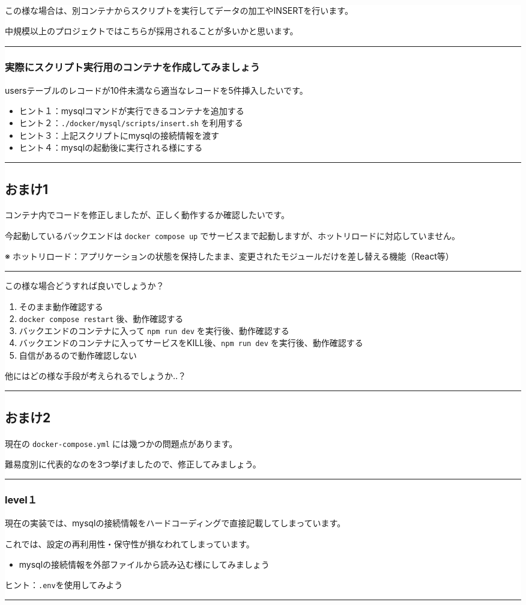 この様な場合は、別コンテナからスクリプトを実行してデータの加工やINSERTを行います。

中規模以上のプロジェクトではこちらが採用されることが多いかと思います。

---

### 実際にスクリプト実行用のコンテナを作成してみましょう

usersテーブルのレコードが10件未満なら適当なレコードを5件挿入したいです。

- ヒント１：mysqlコマンドが実行できるコンテナを追加する
- ヒント２：`./docker/mysql/scripts/insert.sh` を利用する
- ヒント３：上記スクリプトにmysqlの接続情報を渡す
- ヒント４：mysqlの起動後に実行される様にする

---

## おまけ1

コンテナ内でコードを修正しましたが、正しく動作するか確認したいです。

今起動しているバックエンドは `docker compose up` でサービスまで起動しますが、ホットリロードに対応していません。

※ ホットリロード：アプリケーションの状態を保持したまま、変更されたモジュールだけを差し替える機能（React等）

---

この様な場合どうすれば良いでしょうか？

1. そのまま動作確認する
1. `docker compose restart` 後、動作確認する
1. バックエンドのコンテナに入って `npm run dev` を実行後、動作確認する
1. バックエンドのコンテナに入ってサービスをKILL後、`npm run dev` を実行後、動作確認する
1. 自信があるので動作確認しない

他にはどの様な手段が考えられるでしょうか..？

---

## おまけ2

現在の `docker-compose.yml` には幾つかの問題点があります。

難易度別に代表的なのを3つ挙げましたので、修正してみましょう。

---

### level１

現在の実装では、mysqlの接続情報をハードコーディングで直接記載してしまっています。

これでは、設定の再利用性・保守性が損なわれてしまっています。

- mysqlの接続情報を外部ファイルから読み込む様にしてみましょう

ヒント：`.env`を使用してみよう

---
